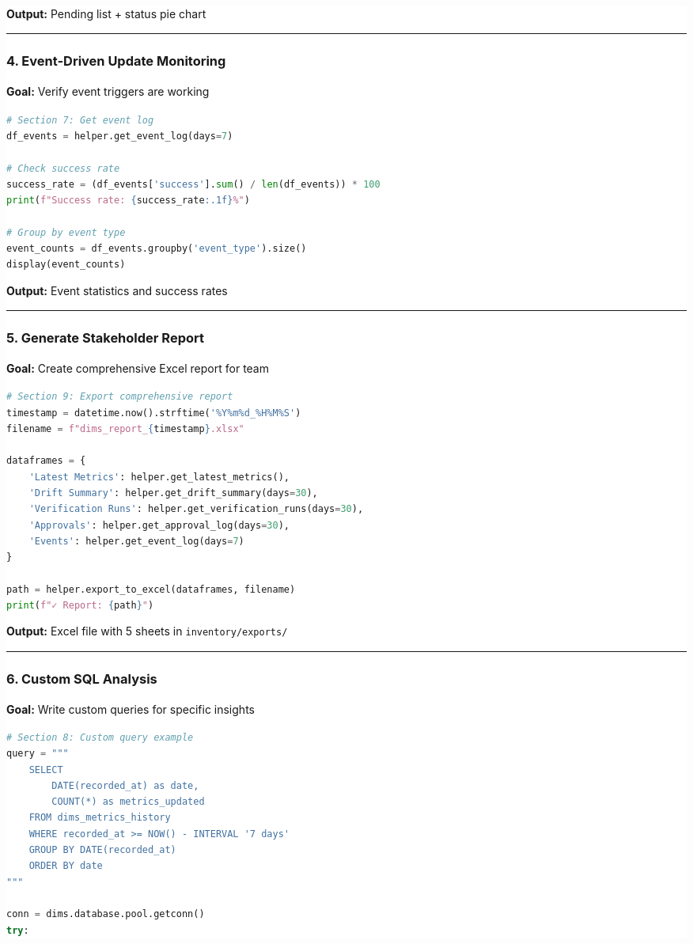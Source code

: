 **Output:** Pending list + status pie chart

---

### 4. Event-Driven Update Monitoring

**Goal:** Verify event triggers are working

```python
# Section 7: Get event log
df_events = helper.get_event_log(days=7)

# Check success rate
success_rate = (df_events['success'].sum() / len(df_events)) * 100
print(f"Success rate: {success_rate:.1f}%")

# Group by event type
event_counts = df_events.groupby('event_type').size()
display(event_counts)
```

**Output:** Event statistics and success rates

---

### 5. Generate Stakeholder Report

**Goal:** Create comprehensive Excel report for team

```python
# Section 9: Export comprehensive report
timestamp = datetime.now().strftime('%Y%m%d_%H%M%S')
filename = f"dims_report_{timestamp}.xlsx"

dataframes = {
    'Latest Metrics': helper.get_latest_metrics(),
    'Drift Summary': helper.get_drift_summary(days=30),
    'Verification Runs': helper.get_verification_runs(days=30),
    'Approvals': helper.get_approval_log(days=30),
    'Events': helper.get_event_log(days=7)
}

path = helper.export_to_excel(dataframes, filename)
print(f"✓ Report: {path}")
```

**Output:** Excel file with 5 sheets in `inventory/exports/`

---

### 6. Custom SQL Analysis

**Goal:** Write custom queries for specific insights

```python
# Section 8: Custom query example
query = """
    SELECT
        DATE(recorded_at) as date,
        COUNT(*) as metrics_updated
    FROM dims_metrics_history
    WHERE recorded_at >= NOW() - INTERVAL '7 days'
    GROUP BY DATE(recorded_at)
    ORDER BY date
"""

conn = dims.database.pool.getconn()
try:
```